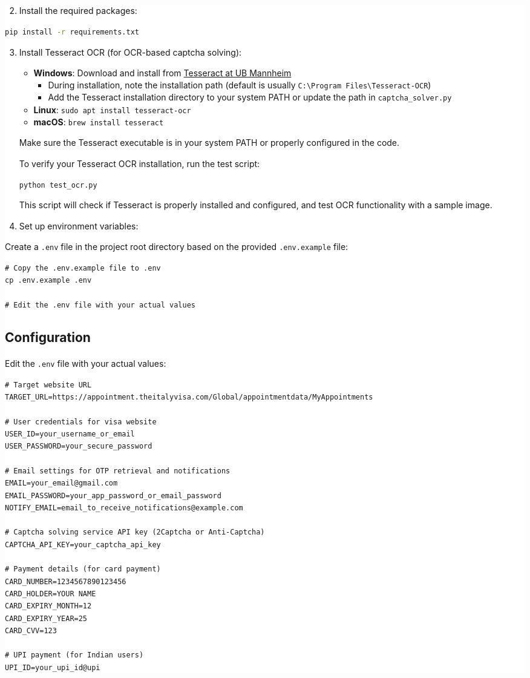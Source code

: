 2. Install the required packages:

```bash
pip install -r requirements.txt
```

3. Install Tesseract OCR (for OCR-based captcha solving):

   - **Windows**: Download and install from [Tesseract at UB Mannheim](https://github.com/UB-Mannheim/tesseract/wiki)
     - During installation, note the installation path (default is usually `C:\Program Files\Tesseract-OCR`)
     - Add the Tesseract installation directory to your system PATH or update the path in `captcha_solver.py`
   - **Linux**: `sudo apt install tesseract-ocr`
   - **macOS**: `brew install tesseract`

   Make sure the Tesseract executable is in your system PATH or properly configured in the code.
   
   To verify your Tesseract OCR installation, run the test script:
   
   ```bash
   python test_ocr.py
   ```
   
   This script will check if Tesseract is properly installed and configured, and test OCR functionality with a sample image.

4. Set up environment variables:

Create a `.env` file in the project root directory based on the provided `.env.example` file:

```
# Copy the .env.example file to .env
cp .env.example .env

# Edit the .env file with your actual values
```

## Configuration

Edit the `.env` file with your actual values:

```
# Target website URL
TARGET_URL=https://appointment.theitalyvisa.com/Global/appointmentdata/MyAppointments

# User credentials for visa website
USER_ID=your_username_or_email
USER_PASSWORD=your_secure_password

# Email settings for OTP retrieval and notifications
EMAIL=your_email@gmail.com
EMAIL_PASSWORD=your_app_password_or_email_password
NOTIFY_EMAIL=email_to_receive_notifications@example.com

# Captcha solving service API key (2Captcha or Anti-Captcha)
CAPTCHA_API_KEY=your_captcha_api_key

# Payment details (for card payment)
CARD_NUMBER=1234567890123456
CARD_HOLDER=YOUR NAME
CARD_EXPIRY_MONTH=12
CARD_EXPIRY_YEAR=25
CARD_CVV=123

# UPI payment (for Indian users)
UPI_ID=your_upi_id@upi
```
